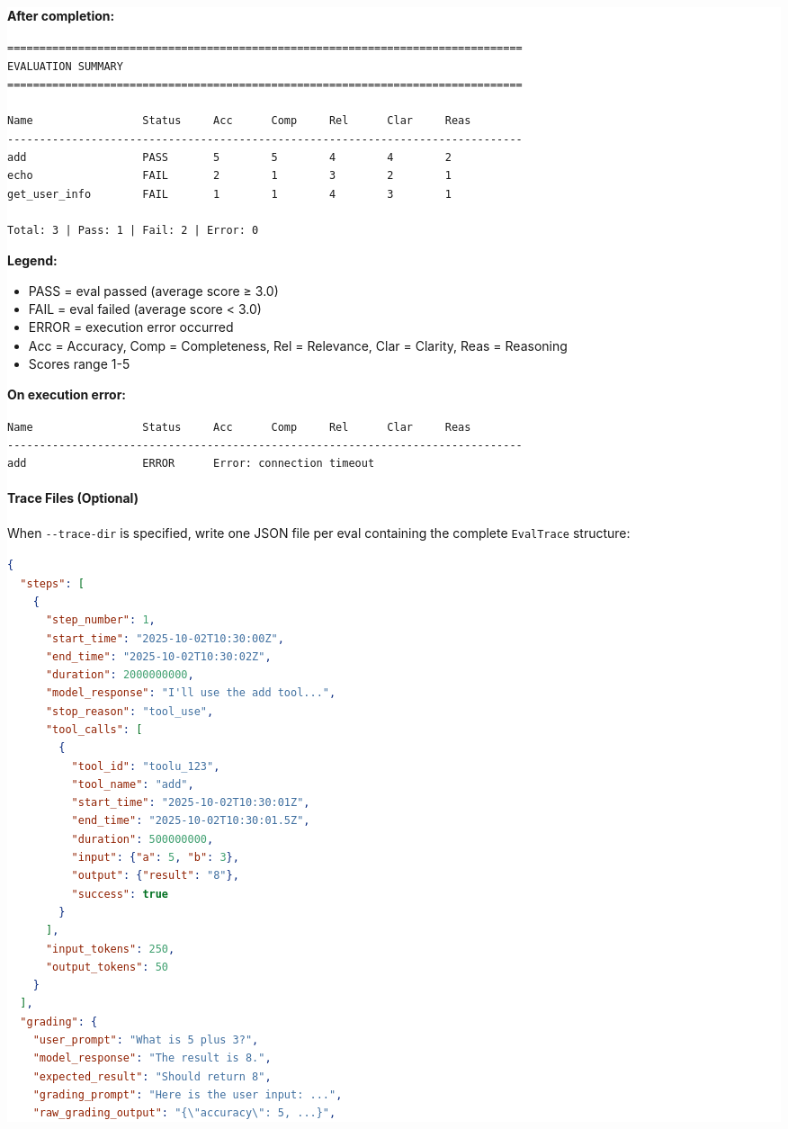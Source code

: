 **After completion:**
```
================================================================================
EVALUATION SUMMARY
================================================================================

Name                 Status     Acc      Comp     Rel      Clar     Reas
--------------------------------------------------------------------------------
add                  PASS       5        5        4        4        2
echo                 FAIL       2        1        3        2        1
get_user_info        FAIL       1        1        4        3        1

Total: 3 | Pass: 1 | Fail: 2 | Error: 0
```

**Legend:**
- PASS = eval passed (average score ≥ 3.0)
- FAIL = eval failed (average score < 3.0)
- ERROR = execution error occurred
- Acc = Accuracy, Comp = Completeness, Rel = Relevance, Clar = Clarity, Reas = Reasoning
- Scores range 1-5

**On execution error:**
```
Name                 Status     Acc      Comp     Rel      Clar     Reas
--------------------------------------------------------------------------------
add                  ERROR      Error: connection timeout
```

#### Trace Files (Optional)

When `--trace-dir` is specified, write one JSON file per eval containing the complete `EvalTrace` structure:

```json
{
  "steps": [
    {
      "step_number": 1,
      "start_time": "2025-10-02T10:30:00Z",
      "end_time": "2025-10-02T10:30:02Z",
      "duration": 2000000000,
      "model_response": "I'll use the add tool...",
      "stop_reason": "tool_use",
      "tool_calls": [
        {
          "tool_id": "toolu_123",
          "tool_name": "add",
          "start_time": "2025-10-02T10:30:01Z",
          "end_time": "2025-10-02T10:30:01.5Z",
          "duration": 500000000,
          "input": {"a": 5, "b": 3},
          "output": {"result": "8"},
          "success": true
        }
      ],
      "input_tokens": 250,
      "output_tokens": 50
    }
  ],
  "grading": {
    "user_prompt": "What is 5 plus 3?",
    "model_response": "The result is 8.",
    "expected_result": "Should return 8",
    "grading_prompt": "Here is the user input: ...",
    "raw_grading_output": "{\"accuracy\": 5, ...}",
```